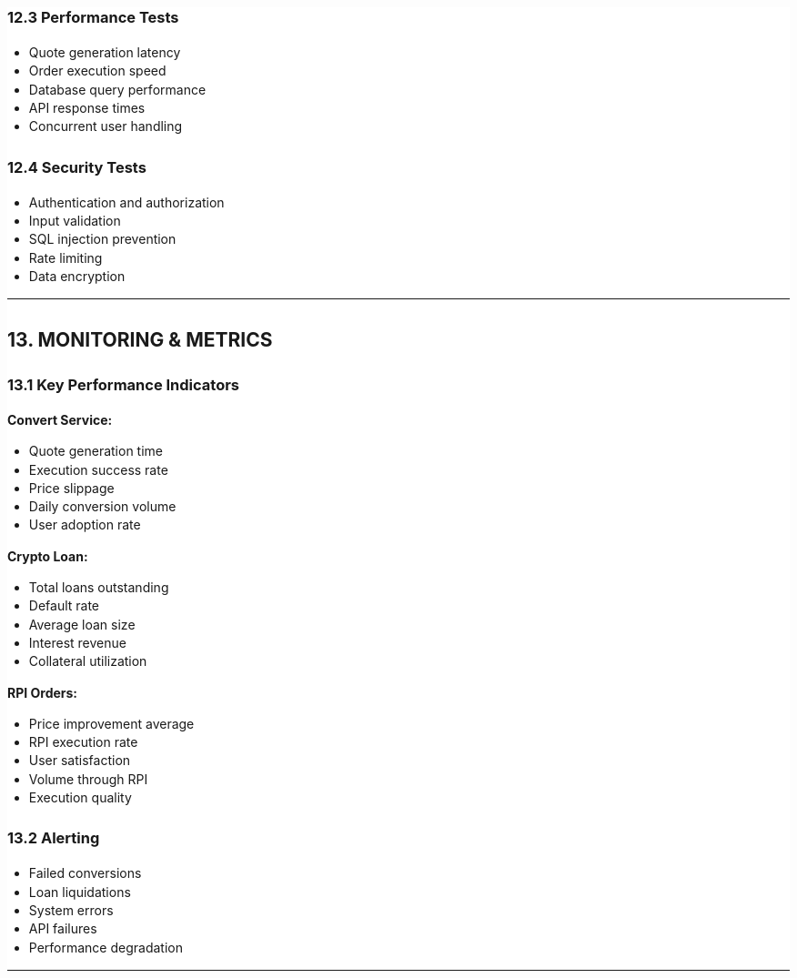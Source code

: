 ### 12.3 Performance Tests

- Quote generation latency
- Order execution speed
- Database query performance
- API response times
- Concurrent user handling

### 12.4 Security Tests

- Authentication and authorization
- Input validation
- SQL injection prevention
- Rate limiting
- Data encryption

---

## 13. MONITORING & METRICS

### 13.1 Key Performance Indicators

**Convert Service:**
- Quote generation time
- Execution success rate
- Price slippage
- Daily conversion volume
- User adoption rate

**Crypto Loan:**
- Total loans outstanding
- Default rate
- Average loan size
- Interest revenue
- Collateral utilization

**RPI Orders:**
- Price improvement average
- RPI execution rate
- User satisfaction
- Volume through RPI
- Execution quality

### 13.2 Alerting

- Failed conversions
- Loan liquidations
- System errors
- API failures
- Performance degradation

---
